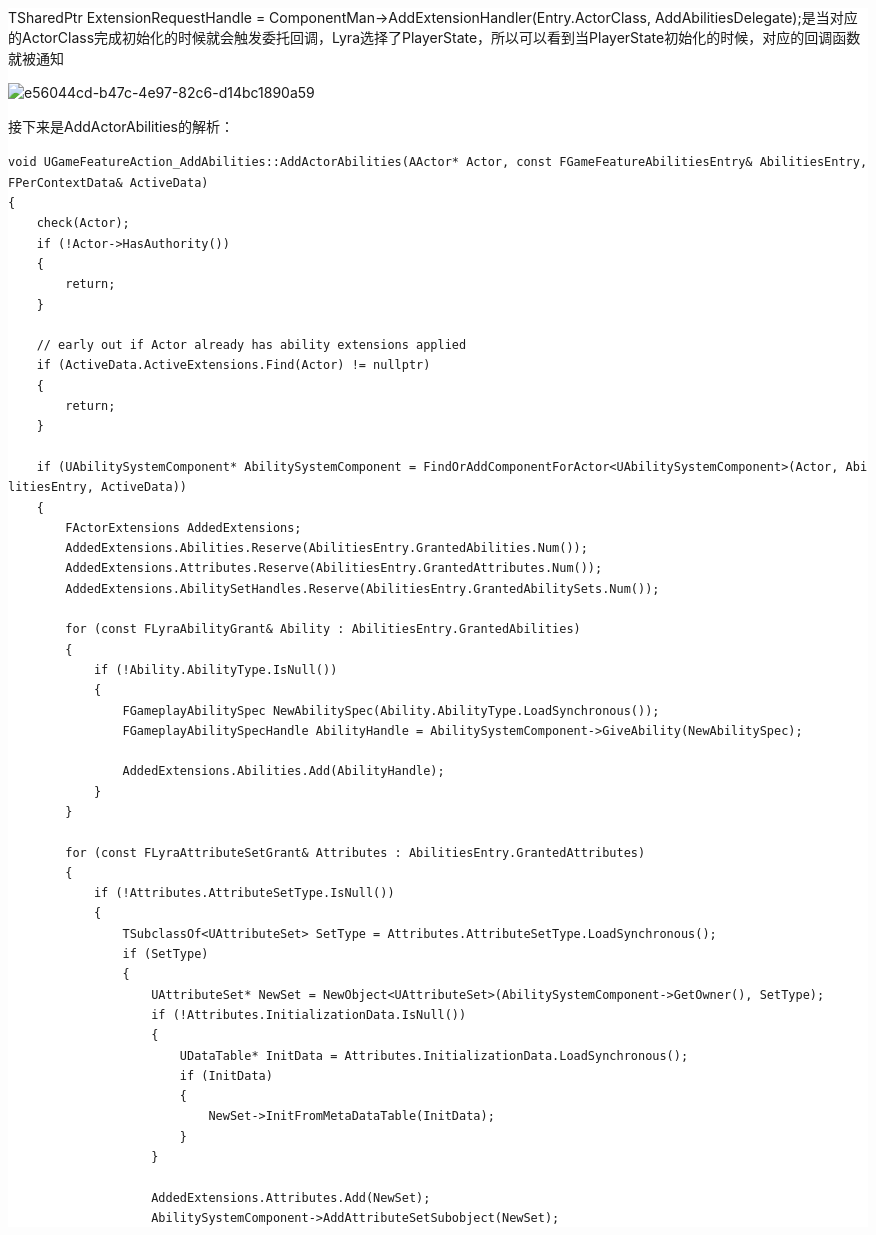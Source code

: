 TSharedPtr<FComponentRequestHandle> ExtensionRequestHandle = ComponentMan->AddExtensionHandler(Entry.ActorClass, AddAbilitiesDelegate);是当对应的ActorClass完成初始化的时候就会触发委托回调，Lyra选择了PlayerState，所以可以看到当PlayerState初始化的时候，对应的回调函数就被通知

![e56044cd-b47c-4e97-82c6-d14bc1890a59](file:///C:/Users/frozenfish/Pictures/Typedown/e56044cd-b47c-4e97-82c6-d14bc1890a59.png)

接下来是AddActorAbilities的解析：

```
void UGameFeatureAction_AddAbilities::AddActorAbilities(AActor* Actor, const FGameFeatureAbilitiesEntry& AbilitiesEntry, FPerContextData& ActiveData)
{
	check(Actor);
	if (!Actor->HasAuthority())
	{
		return;
	}

	// early out if Actor already has ability extensions applied
	if (ActiveData.ActiveExtensions.Find(Actor) != nullptr)
	{
		return;	
	}

	if (UAbilitySystemComponent* AbilitySystemComponent = FindOrAddComponentForActor<UAbilitySystemComponent>(Actor, AbilitiesEntry, ActiveData))
	{
		FActorExtensions AddedExtensions;
		AddedExtensions.Abilities.Reserve(AbilitiesEntry.GrantedAbilities.Num());
		AddedExtensions.Attributes.Reserve(AbilitiesEntry.GrantedAttributes.Num());
		AddedExtensions.AbilitySetHandles.Reserve(AbilitiesEntry.GrantedAbilitySets.Num());

		for (const FLyraAbilityGrant& Ability : AbilitiesEntry.GrantedAbilities)
		{
			if (!Ability.AbilityType.IsNull())
			{
				FGameplayAbilitySpec NewAbilitySpec(Ability.AbilityType.LoadSynchronous());
				FGameplayAbilitySpecHandle AbilityHandle = AbilitySystemComponent->GiveAbility(NewAbilitySpec);

				AddedExtensions.Abilities.Add(AbilityHandle);
			}
		}

		for (const FLyraAttributeSetGrant& Attributes : AbilitiesEntry.GrantedAttributes)
		{
			if (!Attributes.AttributeSetType.IsNull())
			{
				TSubclassOf<UAttributeSet> SetType = Attributes.AttributeSetType.LoadSynchronous();
				if (SetType)
				{
					UAttributeSet* NewSet = NewObject<UAttributeSet>(AbilitySystemComponent->GetOwner(), SetType);
					if (!Attributes.InitializationData.IsNull())
					{
						UDataTable* InitData = Attributes.InitializationData.LoadSynchronous();
						if (InitData)
						{
							NewSet->InitFromMetaDataTable(InitData);
						}
					}

					AddedExtensions.Attributes.Add(NewSet);
					AbilitySystemComponent->AddAttributeSetSubobject(NewSet);
```
